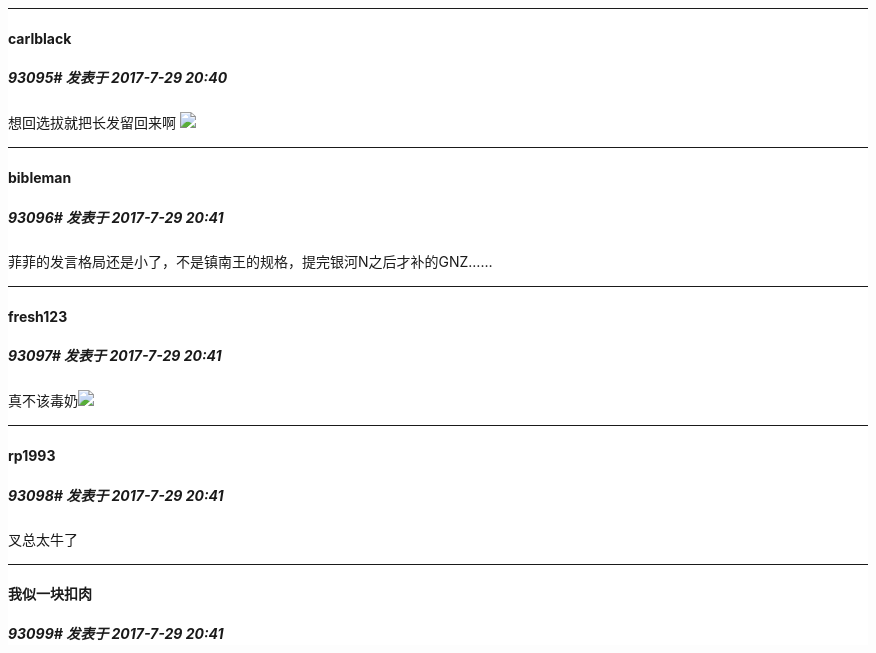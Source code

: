 *****

####  carlblack  
##### 93095#       发表于 2017-7-29 20:40




想回选拔就把长发留回来啊 <img src="https://static.saraba1st.com/image/smiley/face2017/068.png" referrerpolicy="no-referrer">







*****

####  bibleman  
##### 93096#       发表于 2017-7-29 20:41




菲菲的发言格局还是小了，不是镇南王的规格，提完银河N之后才补的GNZ……







*****

####  fresh123  
##### 93097#       发表于 2017-7-29 20:41




真不该毒奶<img src="https://static.saraba1st.com/image/smiley/face2017/068.png" referrerpolicy="no-referrer">







*****

####  rp1993  
##### 93098#       发表于 2017-7-29 20:41




叉总太牛了







*****

####  我似一块扣肉  
##### 93099#       发表于 2017-7-29 20:41
